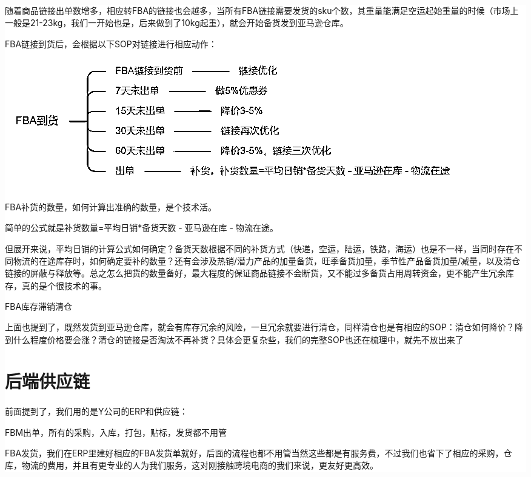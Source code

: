 随着商品链接出单数增多，相应转FBA的链接也会越多，当所有FBA链接需要发货的sku个数，其重量能满足空运起始重量的时候（市场上一般是21-23kg，我们一开始也是，后来做到了10kg起重），就会开始备货发到亚马逊仓库。

FBA链接到货后，会根据以下SOP对链接进行相应动作：

![](img/amazon_1288.png)

FBA补货的数量，如何计算出准确的数量，是个技术活。

简单的公式就是补货数量=平均日销*备货天数 - 亚马逊在库 - 物流在途。

 

 

但展开来说，平均日销的计算公式如何确定？备货天数根据不同的补货方式（快递，空运，陆运，铁路，海运）也是不一样，当同时存在不同物流的在途库存时，如何确定要补的数量？还有会涉及热销/潜力产品的加量备货，旺季备货加量，季节性产品备货加量/减量，以及清仓链接的屏蔽与释放等。总之怎么把货的数量备好，最大程度的保证商品链接不会断货，又不能过多备货占用周转资金，更不能产生冗余库存，真的是个很技术的事。

FBA库存滞销清仓

上面也提到了，既然发货到亚马逊仓库，就会有库存冗余的风险，一旦冗余就要进行清仓，同样清仓也是有相应的SOP：清仓如何降价？降到什么程度价格要会涨？清仓的链接是否淘汰不再补货？具体会更复杂些，我们的完整SOP也还在梳理中，就先不放出来了

# 后端供应链

前面提到了，我们用的是Y公司的ERP和供应链：

FBM出单，所有的采购，入库，打包，贴标，发货都不用管

FBA发货，我们在ERP里建好相应的FBA发货单就好，后面的流程也都不用管当然这些都是有服务费，不过我们也省下了相应的采购，仓库，物流的费用，并且有更专业的人为我们服务，这对刚接触跨境电商的我们来说，更友好更高效。

 

 
